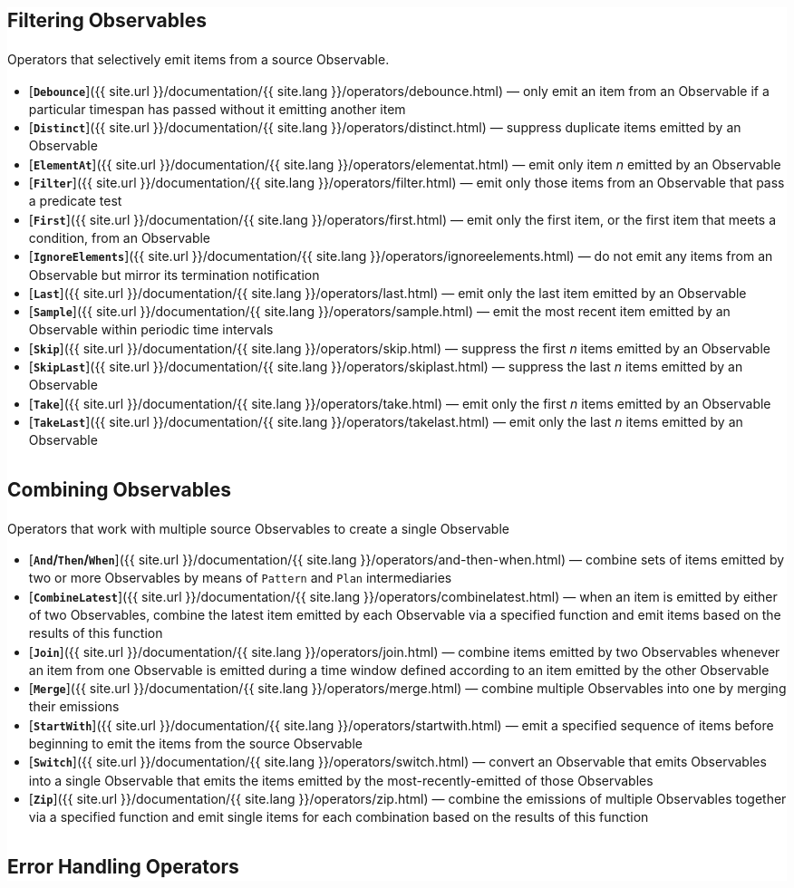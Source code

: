 <h2 id="filtering">Filtering Observables</h2>

Operators that selectively emit items from a source Observable.

* [**`Debounce`**]({{ site.url }}/documentation/{{ site.lang }}/operators/debounce.html) — only emit an item from an Observable if a particular timespan has passed without it emitting another item
* [**`Distinct`**]({{ site.url }}/documentation/{{ site.lang }}/operators/distinct.html) — suppress duplicate items emitted by an Observable
* [**`ElementAt`**]({{ site.url }}/documentation/{{ site.lang }}/operators/elementat.html) — emit only item <i>n</i> emitted by an Observable
* [**`Filter`**]({{ site.url }}/documentation/{{ site.lang }}/operators/filter.html) — emit only those items from an Observable that pass a predicate test
* [**`First`**]({{ site.url }}/documentation/{{ site.lang }}/operators/first.html) — emit only the first item, or the first item that meets a condition, from an Observable
* [**`IgnoreElements`**]({{ site.url }}/documentation/{{ site.lang }}/operators/ignoreelements.html) — do not emit any items from an Observable but mirror its termination notification
* [**`Last`**]({{ site.url }}/documentation/{{ site.lang }}/operators/last.html) — emit only the last item emitted by an Observable
* [**`Sample`**]({{ site.url }}/documentation/{{ site.lang }}/operators/sample.html) — emit the most recent item emitted by an Observable within periodic time intervals
* [**`Skip`**]({{ site.url }}/documentation/{{ site.lang }}/operators/skip.html) — suppress the first <i>n</i> items emitted by an Observable
* [**`SkipLast`**]({{ site.url }}/documentation/{{ site.lang }}/operators/skiplast.html) — suppress the last <i>n</i> items emitted by an Observable
* [**`Take`**]({{ site.url }}/documentation/{{ site.lang }}/operators/take.html) — emit only the first <i>n</i> items emitted by an Observable
* [**`TakeLast`**]({{ site.url }}/documentation/{{ site.lang }}/operators/takelast.html) — emit only the last <i>n</i> items emitted by an Observable

<h2 id="combining">Combining Observables</h2>

Operators that work with multiple source Observables to create a single Observable

* [**`And`/`Then`/`When`**]({{ site.url }}/documentation/{{ site.lang }}/operators/and-then-when.html) — combine sets of items emitted by two or more Observables by means of `Pattern` and `Plan` intermediaries
* [**`CombineLatest`**]({{ site.url }}/documentation/{{ site.lang }}/operators/combinelatest.html) — when an item is emitted by either of two Observables, combine the latest item emitted by each Observable via a specified function and emit items based on the results of this function
* [**`Join`**]({{ site.url }}/documentation/{{ site.lang }}/operators/join.html) — combine items emitted by two Observables whenever an item from one Observable is emitted during a time window defined according to an item emitted by the other Observable
* [**`Merge`**]({{ site.url }}/documentation/{{ site.lang }}/operators/merge.html) — combine multiple Observables into one by merging their emissions
* [**`StartWith`**]({{ site.url }}/documentation/{{ site.lang }}/operators/startwith.html) — emit a specified sequence of items before beginning to emit the items from the source Observable
* [**`Switch`**]({{ site.url }}/documentation/{{ site.lang }}/operators/switch.html) — convert an Observable that emits Observables into a single Observable that emits the items emitted by the most-recently-emitted of those Observables
* [**`Zip`**]({{ site.url }}/documentation/{{ site.lang }}/operators/zip.html) — combine the emissions of multiple Observables together via a specified function and emit single items for each combination based on the results of this function

<h2 id="error">Error Handling Operators</h2>
